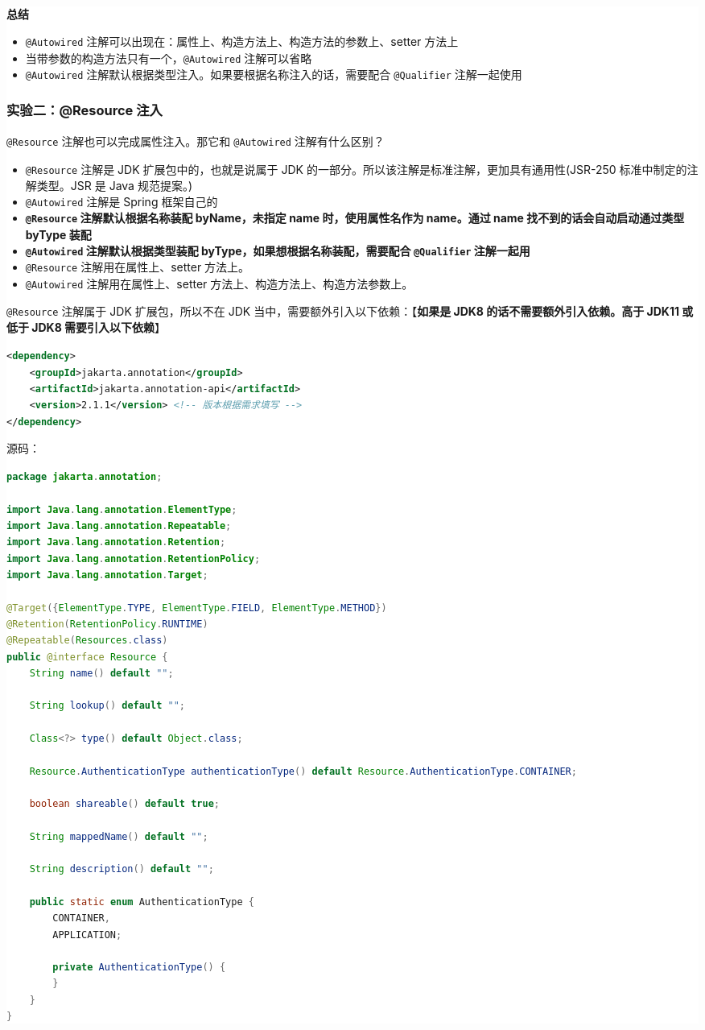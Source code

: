 **总结**

- `@Autowired` 注解可以出现在：属性上、构造方法上、构造方法的参数上、setter 方法上
- 当带参数的构造方法只有一个，`@Autowired` 注解可以省略
- `@Autowired` 注解默认根据类型注入。如果要根据名称注入的话，需要配合 `@Qualifier` 注解一起使用

### 实验二：@Resource 注入

`@Resource` 注解也可以完成属性注入。那它和 `@Autowired` 注解有什么区别？

- `@Resource` 注解是 JDK 扩展包中的，也就是说属于 JDK 的一部分。所以该注解是标准注解，更加具有通用性(JSR-250 标准中制定的注解类型。JSR 是 Java 规范提案。)
- `@Autowired` 注解是 Spring 框架自己的
- **`@Resource` 注解默认根据名称装配 byName，未指定 name 时，使用属性名作为 name。通过 name 找不到的话会自动启动通过类型 byType 装配**
- **`@Autowired` 注解默认根据类型装配 byType，如果想根据名称装配，需要配合 `@Qualifier` 注解一起用**
- `@Resource` 注解用在属性上、setter 方法上。
- `@Autowired` 注解用在属性上、setter 方法上、构造方法上、构造方法参数上。

`@Resource` 注解属于 JDK 扩展包，所以不在 JDK 当中，需要额外引入以下依赖：【**如果是 JDK8 的话不需要额外引入依赖。高于 JDK11 或低于 JDK8 需要引入以下依赖**】

```xml
<dependency>
    <groupId>jakarta.annotation</groupId>
    <artifactId>jakarta.annotation-api</artifactId>
    <version>2.1.1</version> <!-- 版本根据需求填写 -->
</dependency>
```

源码：

```java
package jakarta.annotation;

import Java.lang.annotation.ElementType;
import Java.lang.annotation.Repeatable;
import Java.lang.annotation.Retention;
import Java.lang.annotation.RetentionPolicy;
import Java.lang.annotation.Target;

@Target({ElementType.TYPE, ElementType.FIELD, ElementType.METHOD})
@Retention(RetentionPolicy.RUNTIME)
@Repeatable(Resources.class)
public @interface Resource {
    String name() default "";

    String lookup() default "";

    Class<?> type() default Object.class;

    Resource.AuthenticationType authenticationType() default Resource.AuthenticationType.CONTAINER;

    boolean shareable() default true;

    String mappedName() default "";

    String description() default "";

    public static enum AuthenticationType {
        CONTAINER,
        APPLICATION;

        private AuthenticationType() {
        }
    }
}
```
